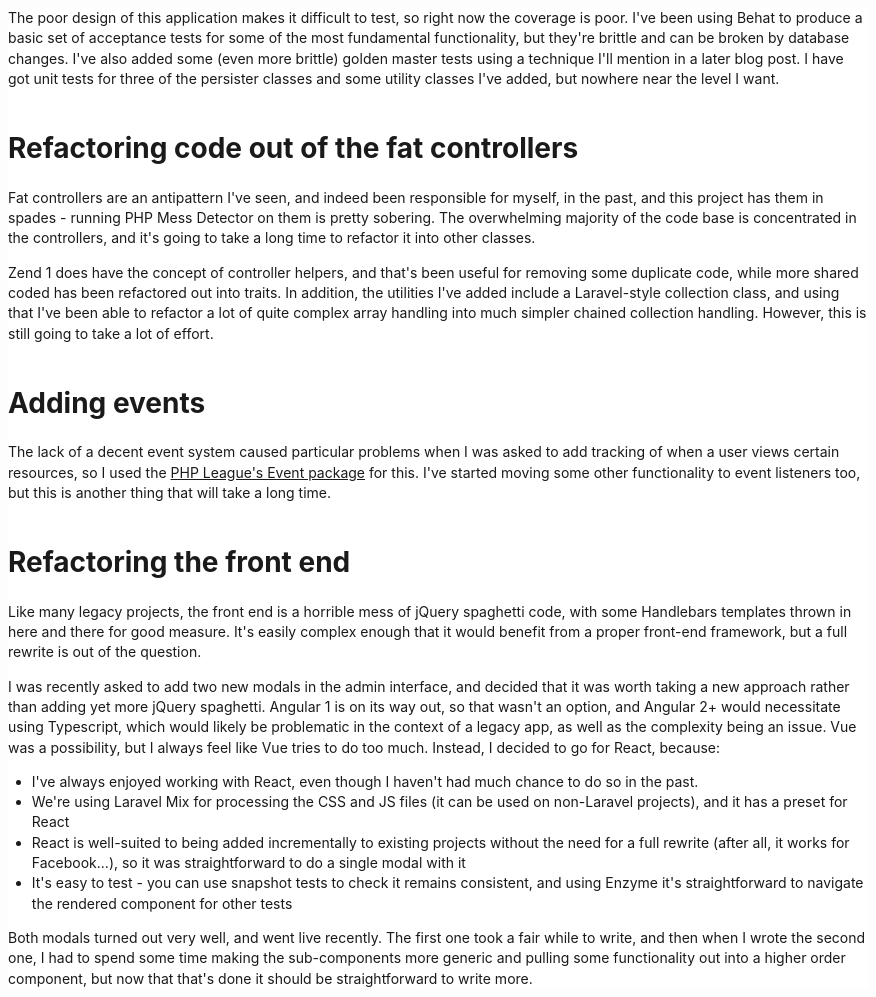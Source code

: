 The poor design of this application makes it difficult to test, so right now the coverage is poor. I've been using Behat to produce a basic set of acceptance tests for some of the most fundamental functionality, but they're brittle and can be broken by database changes. I've also added some (even more brittle) golden master tests using a technique I'll mention in a later blog post. I have got unit tests for three of the persister classes and some utility classes I've added, but nowhere near the level I want.

Refactoring code out of the fat controllers
===========================================

Fat controllers are an antipattern I've seen, and indeed been responsible for myself, in the past, and this project has them in spades - running PHP Mess Detector on them is pretty sobering. The overwhelming majority of the code base is concentrated in the controllers, and it's going to take a long time to refactor it into other classes.

Zend 1 does have the concept of controller helpers, and that's been useful for removing some duplicate code, while more shared coded has been refactored out into traits. In addition, the utilities I've added include a Laravel-style collection class, and using that I've been able to refactor a lot of quite complex array handling into much simpler chained collection handling. However, this is still going to take a lot of effort.

Adding events
=============

The lack of a decent event system caused particular problems when I was asked to add tracking of when a user views certain resources, so I used the [PHP League's Event package](http://event.thephpleague.com/2.0/) for this. I've started moving some other functionality to event listeners too, but this is another thing that will take a long time.

Refactoring the front end
=========================

Like many legacy projects, the front end is a horrible mess of jQuery spaghetti code, with some Handlebars templates thrown in here and there for good measure. It's easily complex enough that it would benefit from a proper front-end framework, but a full rewrite is out of the question.

I was recently asked to add two new modals in the admin interface, and decided that it was worth taking a new approach rather than adding yet more jQuery spaghetti. Angular 1 is on its way out, so that wasn't an option, and Angular 2+ would necessitate using Typescript, which would likely be problematic in the context of a legacy app, as well as the complexity being an issue. Vue was a possibility, but I always feel like Vue tries to do too much. Instead, I decided to go for React, because:

* I've always enjoyed working with React, even though I haven't had much chance to do so in the past.
* We're using Laravel Mix for processing the CSS and JS files (it can be used on non-Laravel projects), and it has a preset for React
* React is well-suited to being added incrementally to existing projects without the need for a full rewrite (after all, it works for Facebook...), so it was straightforward to do a single modal with it
* It's easy to test - you can use snapshot tests to check it remains consistent, and using Enzyme it's straightforward to navigate the rendered component for other tests

Both modals turned out very well, and went live recently. The first one took a fair while to write, and then when I wrote the second one, I had to spend some time making the sub-components more generic and pulling some functionality out into a higher order component, but now that that's done it should be straightforward to write more.

